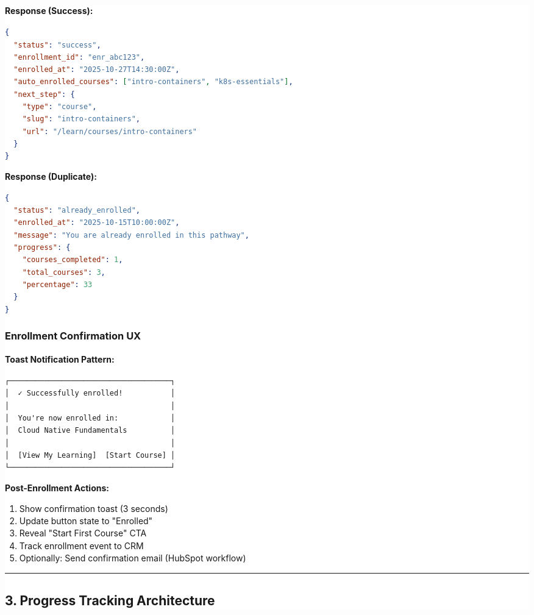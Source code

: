 **Response (Success):**
```json
{
  "status": "success",
  "enrollment_id": "enr_abc123",
  "enrolled_at": "2025-10-27T14:30:00Z",
  "auto_enrolled_courses": ["intro-containers", "k8s-essentials"],
  "next_step": {
    "type": "course",
    "slug": "intro-containers",
    "url": "/learn/courses/intro-containers"
  }
}
```

**Response (Duplicate):**
```json
{
  "status": "already_enrolled",
  "enrolled_at": "2025-10-15T10:00:00Z",
  "message": "You are already enrolled in this pathway",
  "progress": {
    "courses_completed": 1,
    "total_courses": 3,
    "percentage": 33
  }
}
```

### Enrollment Confirmation UX

**Toast Notification Pattern:**
```
┌─────────────────────────────────────┐
│  ✓ Successfully enrolled!           │
│                                     │
│  You're now enrolled in:            │
│  Cloud Native Fundamentals          │
│                                     │
│  [View My Learning]  [Start Course] │
└─────────────────────────────────────┘
```

**Post-Enrollment Actions:**
1. Show confirmation toast (3 seconds)
2. Update button state to "Enrolled"
3. Reveal "Start First Course" CTA
4. Track enrollment event to CRM
5. Optionally: Send confirmation email (HubSpot workflow)

---

## 3. Progress Tracking Architecture

